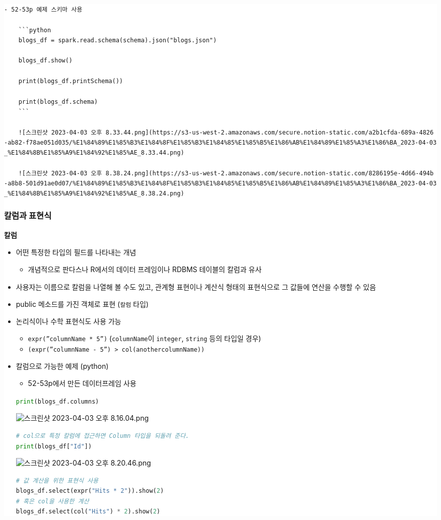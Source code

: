     - 52-53p 예제 스키마 사용
        
        ```python
        blogs_df = spark.read.schema(schema).json("blogs.json")
        
        blogs_df.show()
        
        print(blogs_df.printSchema())
        
        print(blogs_df.schema)
        ```
        
        ![스크린샷 2023-04-03 오후 8.33.44.png](https://s3-us-west-2.amazonaws.com/secure.notion-static.com/a2b1cfda-689a-4826-ab82-f78ae051d035/%E1%84%89%E1%85%B3%E1%84%8F%E1%85%B3%E1%84%85%E1%85%B5%E1%86%AB%E1%84%89%E1%85%A3%E1%86%BA_2023-04-03_%E1%84%8B%E1%85%A9%E1%84%92%E1%85%AE_8.33.44.png)
        
        ![스크린샷 2023-04-03 오후 8.38.24.png](https://s3-us-west-2.amazonaws.com/secure.notion-static.com/8286195e-4d66-494b-a8b8-501d91ae0d07/%E1%84%89%E1%85%B3%E1%84%8F%E1%85%B3%E1%84%85%E1%85%B5%E1%86%AB%E1%84%89%E1%85%A3%E1%86%BA_2023-04-03_%E1%84%8B%E1%85%A9%E1%84%92%E1%85%AE_8.38.24.png)
        

### 칼럼과 표현식

**칼럼**

- 어떤 특정한 타입의 필드를 나타내는 개념
    - 개념적으로 판다스나 R에서의 데이터 프레임이나 RDBMS 테이블의 칼럼과 유사
- 사용자는 이름으로 칼럼을 나열해 볼 수도 있고, 관계형 표현이나 계산식 형태의 표현식으로 그 값들에 연산을 수행할 수 있음
- public 메소드를 가진 객체로 표현 (`칼럼` 타입)
- 논리식이나 수학 표현식도 사용 가능
    - `expr(”columnName * 5”)` (`columnName`이 `integer`, `string` 등의 타입일 경우)
    - `(expr(”columnName - 5”) > col(anothercolumnName))`
- 칼럼으로 가능한 예제 (python)
    - 52-53p에서 만든 데이터프레임 사용
    
    ```python
    print(blogs_df.columns)
    ```
    
    ![스크린샷 2023-04-03 오후 8.16.04.png](https://s3-us-west-2.amazonaws.com/secure.notion-static.com/6872db1a-dcac-4097-9298-c60273759393/%E1%84%89%E1%85%B3%E1%84%8F%E1%85%B3%E1%84%85%E1%85%B5%E1%86%AB%E1%84%89%E1%85%A3%E1%86%BA_2023-04-03_%E1%84%8B%E1%85%A9%E1%84%92%E1%85%AE_8.16.04.png)
    
    ```python
    # col으로 특정 칼럼에 접근하면 Column 타입을 되돌려 준다.
    print(blogs_df["Id"])
    ```
    
    ![스크린샷 2023-04-03 오후 8.20.46.png](https://s3-us-west-2.amazonaws.com/secure.notion-static.com/4b4a6970-5c00-41e9-864f-862468571832/%E1%84%89%E1%85%B3%E1%84%8F%E1%85%B3%E1%84%85%E1%85%B5%E1%86%AB%E1%84%89%E1%85%A3%E1%86%BA_2023-04-03_%E1%84%8B%E1%85%A9%E1%84%92%E1%85%AE_8.20.46.png)
    
    ```python
    # 값 계산을 위한 표현식 사용
    blogs_df.select(expr("Hits * 2")).show(2)
    # 혹은 col을 사용한 계산
    blogs_df.select(col("Hits") * 2).show(2)
    ```
    